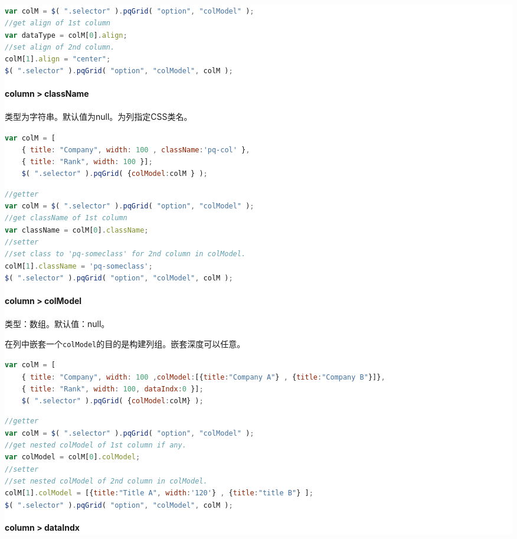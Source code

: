 ```js
var colM = $( ".selector" ).pqGrid( "option", "colModel" );
//get align of 1st column
var dataType = colM[0].align;
//set align of 2nd column.
colM[1].align = "center";
$( ".selector" ).pqGrid( "option", "colModel", colM );
```

#### column > className

类型为字符串。默认值为null。为列指定CSS类名。

```js
var colM = [
    { title: "Company", width: 100 , className:'pq-col' },
    { title: "Rank", width: 100 }];
    $( ".selector" ).pqGrid( {colModel:colM } );
```

```js
//getter
var colM = $( ".selector" ).pqGrid( "option", "colModel" );
//get className of 1st column
var className = colM[0].className;
//setter
//set class to 'pq-someclass' for 2nd column in colModel.
colM[1].className = 'pq-someclass';
$( ".selector" ).pqGrid( "option", "colModel", colM );
```

#### column > colModel

类型：数组。默认值：null。

在列中嵌套一个`colModel`的目的是构建列组。嵌套深度可以任意。

```js
var colM = [
    { title: "Company", width: 100 ,colModel:[{title:"Company A"} , {title:"Company B"}]},
    { title: "Rank", width: 100, dataIndx:0 }];
    $( ".selector" ).pqGrid( {colModel:colM} );
```

```js
//getter
var colM = $( ".selector" ).pqGrid( "option", "colModel" );
//get nested colModel of 1st column if any.
var colModel = colM[0].colModel;
//setter
//set nested colModel of 2nd column in colModel.
colM[1].colModel = [{title:"Title A", width:'120'} , {title:"title B"} ];
$( ".selector" ).pqGrid( "option", "colModel", colM );
```

#### column > dataIndx
